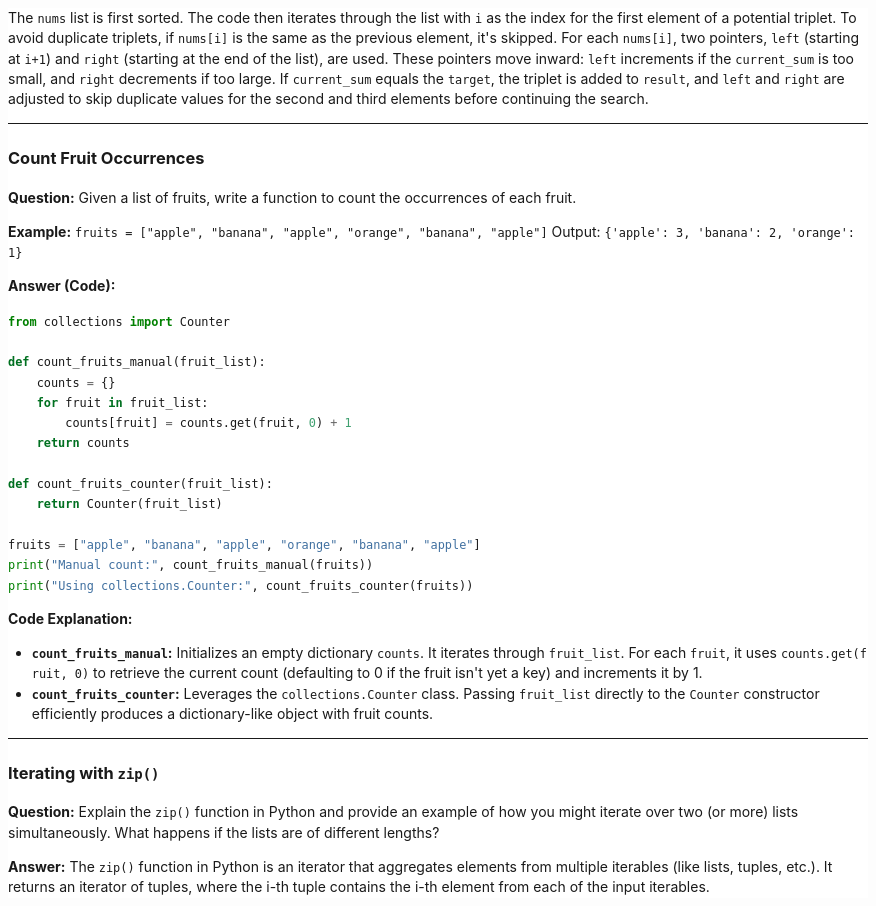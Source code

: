The `nums` list is first sorted. The code then iterates through the list with `i` as the index for the first element of a potential triplet. To avoid duplicate triplets, if `nums[i]` is the same as the previous element, it's skipped. For each `nums[i]`, two pointers, `left` (starting at `i+1`) and `right` (starting at the end of the list), are used. These pointers move inward: `left` increments if the `current_sum` is too small, and `right` decrements if too large. If `current_sum` equals the `target`, the triplet is added to `result`, and `left` and `right` are adjusted to skip duplicate values for the second and third elements before continuing the search.

---

### Count Fruit Occurrences

**Question:**
Given a list of fruits, write a function to count the occurrences of each fruit.

**Example:**
`fruits = ["apple", "banana", "apple", "orange", "banana", "apple"]`
Output: `{'apple': 3, 'banana': 2, 'orange': 1}`

**Answer (Code):**
```python
from collections import Counter

def count_fruits_manual(fruit_list):
    counts = {}
    for fruit in fruit_list:
        counts[fruit] = counts.get(fruit, 0) + 1
    return counts

def count_fruits_counter(fruit_list):
    return Counter(fruit_list)

fruits = ["apple", "banana", "apple", "orange", "banana", "apple"]
print("Manual count:", count_fruits_manual(fruits))
print("Using collections.Counter:", count_fruits_counter(fruits))
```
**Code Explanation:**
*   **`count_fruits_manual`:** Initializes an empty dictionary `counts`. It iterates through `fruit_list`. For each `fruit`, it uses `counts.get(fruit, 0)` to retrieve the current count (defaulting to 0 if the fruit isn't yet a key) and increments it by 1.
*   **`count_fruits_counter`:** Leverages the `collections.Counter` class. Passing `fruit_list` directly to the `Counter` constructor efficiently produces a dictionary-like object with fruit counts.

---

### Iterating with `zip()`

**Question:**
Explain the `zip()` function in Python and provide an example of how you might iterate over two (or more) lists simultaneously. What happens if the lists are of different lengths?

**Answer:**
The `zip()` function in Python is an iterator that aggregates elements from multiple iterables (like lists, tuples, etc.). It returns an iterator of tuples, where the i-th tuple contains the i-th element from each of the input iterables.
